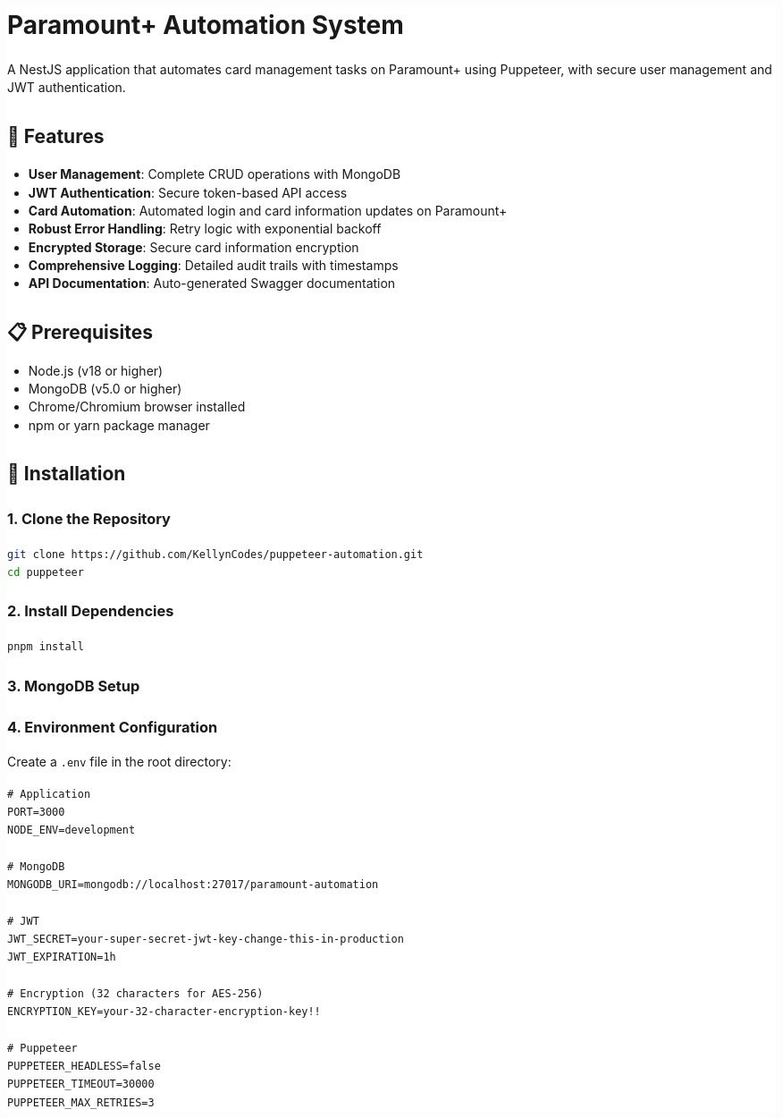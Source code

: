 # Paramount+ Automation System

A NestJS application that automates card management tasks on Paramount+ using Puppeteer, with secure user management and JWT authentication.

## 🚀 Features

- **User Management**: Complete CRUD operations with MongoDB
- **JWT Authentication**: Secure token-based API access
- **Card Automation**: Automated login and card information updates on Paramount+
- **Robust Error Handling**: Retry logic with exponential backoff
- **Encrypted Storage**: Secure card information encryption
- **Comprehensive Logging**: Detailed audit trails with timestamps
- **API Documentation**: Auto-generated Swagger documentation

## 📋 Prerequisites

- Node.js (v18 or higher)
- MongoDB (v5.0 or higher)
- Chrome/Chromium browser installed
- npm or yarn package manager

## 🔧 Installation

### 1. Clone the Repository

```bash
git clone https://github.com/KellynCodes/puppeteer-automation.git
cd puppeteer
```

### 2. Install Dependencies

```bash
pnpm install
```

### 3. MongoDB Setup

### 4. Environment Configuration

Create a `.env` file in the root directory:

```env
# Application
PORT=3000
NODE_ENV=development

# MongoDB
MONGODB_URI=mongodb://localhost:27017/paramount-automation

# JWT
JWT_SECRET=your-super-secret-jwt-key-change-this-in-production
JWT_EXPIRATION=1h

# Encryption (32 characters for AES-256)
ENCRYPTION_KEY=your-32-character-encryption-key!!

# Puppeteer
PUPPETEER_HEADLESS=false
PUPPETEER_TIMEOUT=30000
PUPPETEER_MAX_RETRIES=3

```